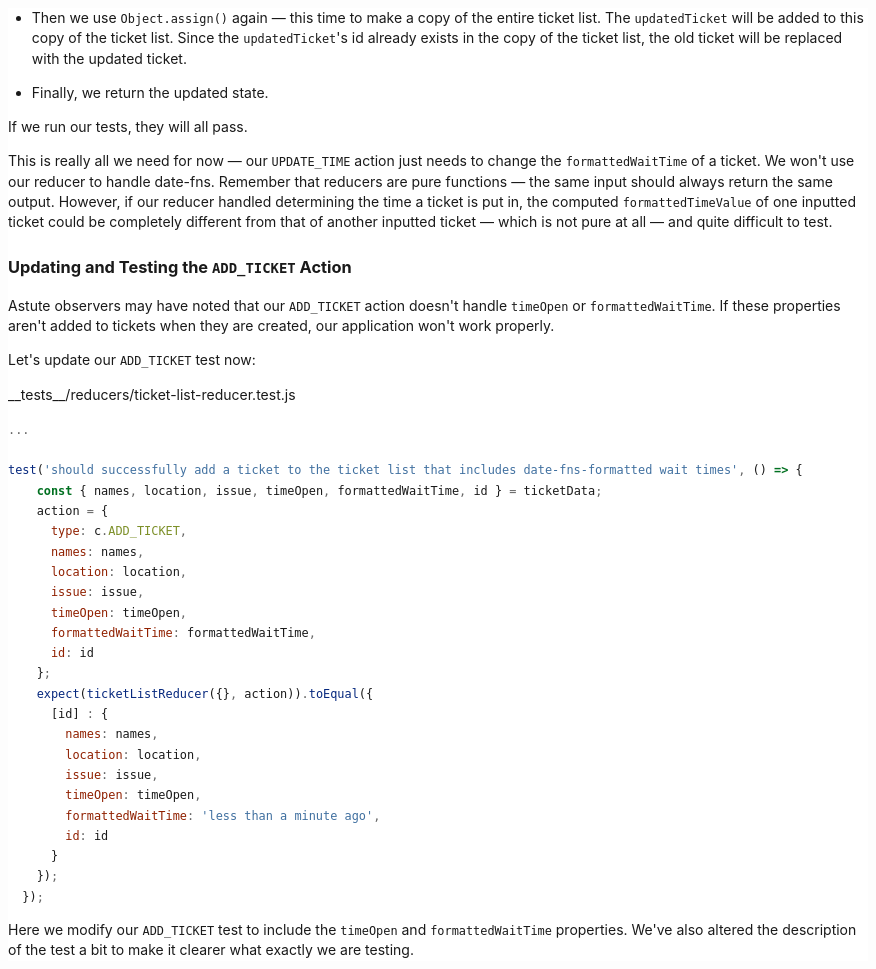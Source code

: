 * Then we use `Object.assign()` again — this time to make a copy of the entire ticket list. The `updatedTicket` will be added to this copy of the ticket list. Since the `updatedTicket`'s id already exists in the copy of the ticket list, the old ticket will be replaced with the updated ticket.

* Finally, we return the updated state.

If we run our tests, they will all pass.

This is really all we need for now — our `UPDATE_TIME` action just needs to change the `formattedWaitTime` of a ticket. We won't use our reducer to handle date-fns. Remember that reducers are pure functions — the same input should always return the same output. However, if our reducer handled determining the time a ticket is put in, the computed `formattedTimeValue` of one inputted ticket could be completely different from that of another inputted ticket — which is not pure at all — and quite difficult to test.

### Updating and Testing the `ADD_TICKET` Action

Astute observers may have noted that our `ADD_TICKET` action doesn't handle `timeOpen` or `formattedWaitTime`. If these properties aren't added to tickets when they are created, our application won't work properly.

Let's update our `ADD_TICKET` test now:

<div class="filename">__tests__/reducers/ticket-list-reducer.test.js</div>

```js
...

test('should successfully add a ticket to the ticket list that includes date-fns-formatted wait times', () => {
    const { names, location, issue, timeOpen, formattedWaitTime, id } = ticketData;
    action = {
      type: c.ADD_TICKET,
      names: names,
      location: location,
      issue: issue,
      timeOpen: timeOpen,
      formattedWaitTime: formattedWaitTime,
      id: id
    };
    expect(ticketListReducer({}, action)).toEqual({
      [id] : {
        names: names,
        location: location,
        issue: issue,
        timeOpen: timeOpen,
        formattedWaitTime: 'less than a minute ago',
        id: id
      }
    });
  });
```

Here we modify our `ADD_TICKET` test to include the `timeOpen` and `formattedWaitTime` properties. We've also altered the description of the test a bit to make it clearer what exactly we are testing.
